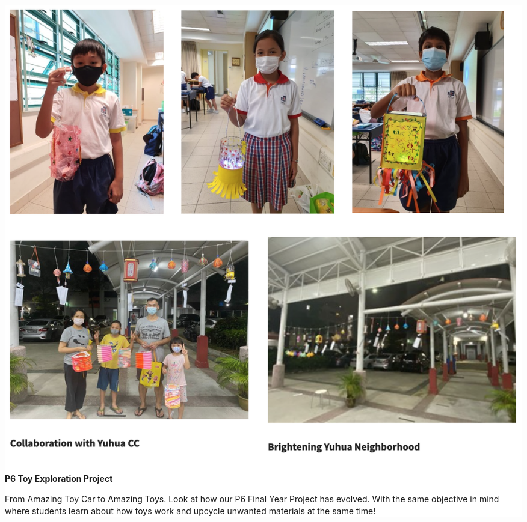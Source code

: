 <img src="/images/sci6.png" 
     style="width:120%">

**P6 Toy Exploration Project**

From Amazing Toy Car to Amazing Toys. Look at how our P6 Final Year Project has evolved. With the same objective in mind where students learn about how toys work and upcycle unwanted materials at the same time!

<iframe width="699" height="393" src="https://www.youtube.com/embed/GRpG1Lncq6k" title="YouTube video player" frameborder="0" allow="accelerometer; autoplay; clipboard-write; encrypted-media; gyroscope; picture-in-picture" allowfullscreen></iframe>
